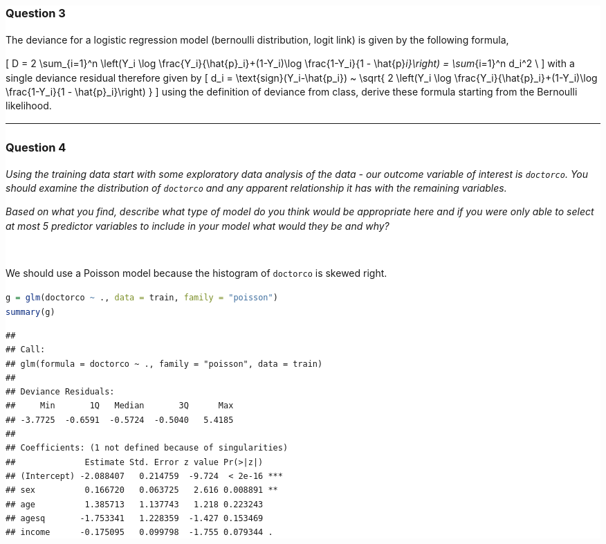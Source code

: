 ### Question 3

The deviance for a logistic regression model (bernoulli distribution,
logit link) is given by the following formula,

\[
D =  2 \sum_{i=1}^n \left(Y_i \log \frac{Y_i}{\hat{p}_i}+(1-Y_i)\log \frac{1-Y_i}{1 - \hat{p}_i}\right) = \sum_{i=1}^n d_i^2 \\
\] with a single deviance residual therefore given by \[
d_i = \text{sign}(Y_i-\hat{p_i}) ~ \sqrt{ 2 \left(Y_i \log \frac{Y_i}{\hat{p}_i}+(1-Y_i)\log \frac{1-Y_i}{1 - \hat{p}_i}\right) }
\] using the definition of deviance from class, derive these formula
starting from the Bernoulli likelihood.

-----

### Question 4

<i>Using the training data start with some exploratory data analysis of
the data - our outcome variable of interest is `doctorco`. You should
examine the distribution of `doctorco` and any apparent relationship it
has with the remaining variables.

Based on what you find, describe what type of model do you think would
be appropriate here and if you were only able to select at most *5*
predictor variables to include in your model what would they be and
why?</i>

<br>

We should use a Poisson model because the histogram of `doctorco` is
skewed right.

``` r
g = glm(doctorco ~ ., data = train, family = "poisson")
summary(g)
```

    ## 
    ## Call:
    ## glm(formula = doctorco ~ ., family = "poisson", data = train)
    ## 
    ## Deviance Residuals: 
    ##     Min       1Q   Median       3Q      Max  
    ## -3.7725  -0.6591  -0.5724  -0.5040   5.4185  
    ## 
    ## Coefficients: (1 not defined because of singularities)
    ##              Estimate Std. Error z value Pr(>|z|)    
    ## (Intercept) -2.088407   0.214759  -9.724  < 2e-16 ***
    ## sex          0.166720   0.063725   2.616 0.008891 ** 
    ## age          1.385713   1.137743   1.218 0.223243    
    ## agesq       -1.753341   1.228359  -1.427 0.153469    
    ## income      -0.175095   0.099798  -1.755 0.079344 .  